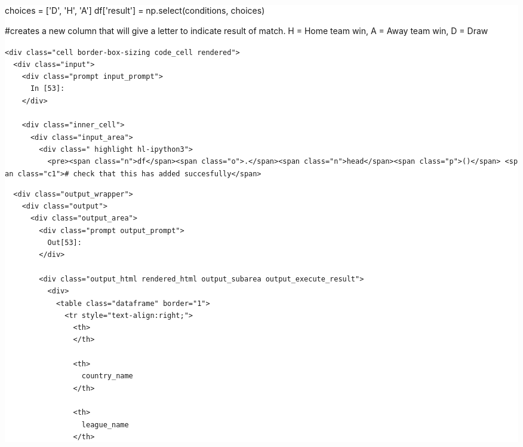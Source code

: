 <span class="n">choices</span> <span class="o">=</span> <span class="p">[</span><span class="s1">'D'</span><span class="p">,</span> <span class="s1">'H'</span><span class="p">,</span> <span class="s1">'A'</span><span class="p">]</span>
<span class="n">df</span><span class="p">[</span><span class="s1">'result'</span><span class="p">]</span> <span class="o">=</span> <span class="n">np</span><span class="o">.</span><span class="n">select</span><span class="p">(</span><span class="n">conditions</span><span class="p">,</span> <span class="n">choices</span><span class="p">)</span> 

<span class="c1">#creates a new column that will give a letter to indicate result of match. H = Home team win, A = Away team win, D = Draw</span>
</pre>
            </div>
          </div>
        </div>
      </div>
    </div>
    
    <div class="cell border-box-sizing code_cell rendered">
      <div class="input">
        <div class="prompt input_prompt">
          In [53]:
        </div>
        
        <div class="inner_cell">
          <div class="input_area">
            <div class=" highlight hl-ipython3">
              <pre><span class="n">df</span><span class="o">.</span><span class="n">head</span><span class="p">()</span> <span class="c1"># check that this has added succesfully</span>
</pre>
            </div>
          </div>
        </div>
      </div>
      
      <div class="output_wrapper">
        <div class="output">
          <div class="output_area">
            <div class="prompt output_prompt">
              Out[53]:
            </div>
            
            <div class="output_html rendered_html output_subarea output_execute_result">
              <div>
                <table class="dataframe" border="1">
                  <tr style="text-align:right;">
                    <th>
                    </th>
                    
                    <th>
                      country_name
                    </th>
                    
                    <th>
                      league_name
                    </th>
                    